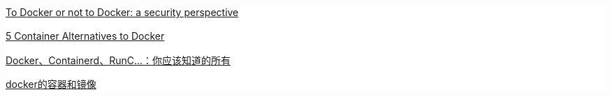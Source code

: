 [To Docker or not to Docker: a security perspective](https://www.researchgate.net/profile/Roberto_Pietro/publication/309965523_To_Docker_or_Not_to_Docker_A_Security_Perspective/links/5bd2f7c1a6fdcc3a8da6c537/To-Docker-or-Not-to-Docker-A-Security-Perspective.pdf "To Docker or not to Docker: a security perspective")

[5 Container Alternatives to Docker](https://containerjournal.com/topics/container-ecosystems/5-container-alternatives-to-docker/ "5 Container Alternatives to Docker")

[Docker、Containerd、RunC...：你应该知道的所有](https://www.infoq.cn/article/2017/02/Docker-Containerd-RunC "Docker、Containerd、RunC...：你应该知道的所有")

[docker的容器和镜像](http://dockone.io/article/783 "docker的容器和镜像")
